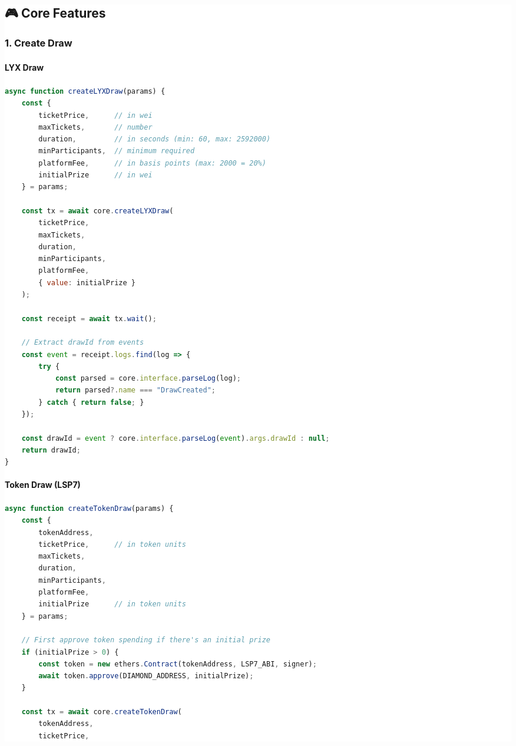 
## 🎮 Core Features

### 1. Create Draw

#### LYX Draw
```javascript
async function createLYXDraw(params) {
    const {
        ticketPrice,      // in wei
        maxTickets,       // number
        duration,         // in seconds (min: 60, max: 2592000)
        minParticipants,  // minimum required
        platformFee,      // in basis points (max: 2000 = 20%)
        initialPrize      // in wei
    } = params;
    
    const tx = await core.createLYXDraw(
        ticketPrice,
        maxTickets,
        duration,
        minParticipants,
        platformFee,
        { value: initialPrize }
    );
    
    const receipt = await tx.wait();
    
    // Extract drawId from events
    const event = receipt.logs.find(log => {
        try {
            const parsed = core.interface.parseLog(log);
            return parsed?.name === "DrawCreated";
        } catch { return false; }
    });
    
    const drawId = event ? core.interface.parseLog(event).args.drawId : null;
    return drawId;
}
```

#### Token Draw (LSP7)
```javascript
async function createTokenDraw(params) {
    const {
        tokenAddress,
        ticketPrice,      // in token units
        maxTickets,
        duration,
        minParticipants,
        platformFee,
        initialPrize      // in token units
    } = params;
    
    // First approve token spending if there's an initial prize
    if (initialPrize > 0) {
        const token = new ethers.Contract(tokenAddress, LSP7_ABI, signer);
        await token.approve(DIAMOND_ADDRESS, initialPrize);
    }
    
    const tx = await core.createTokenDraw(
        tokenAddress,
        ticketPrice,
```